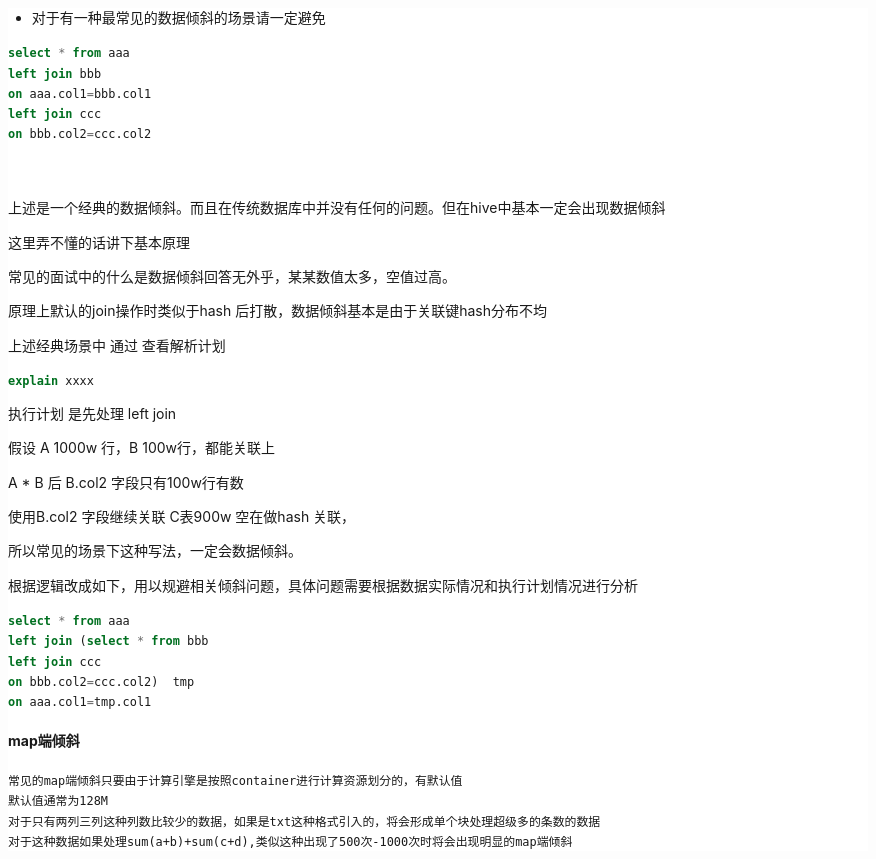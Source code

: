 * 对于有一种最常见的数据倾斜的场景请一定避免

```sql
select * from aaa 
left join bbb
on aaa.col1=bbb.col1
left join ccc
on bbb.col2=ccc.col2




```

上述是一个经典的数据倾斜。而且在传统数据库中并没有任何的问题。但在hive中基本一定会出现数据倾斜

这里弄不懂的话讲下基本原理

常见的面试中的什么是数据倾斜回答无外乎，某某数值太多，空值过高。

原理上默认的join操作时类似于hash 后打散，数据倾斜基本是由于关联键hash分布不均



上述经典场景中 通过 查看解析计划

```sql
explain xxxx
```



执行计划 是先处理 left join 

假设 A 1000w 行，B 100w行，都能关联上

A * B 后 B.col2 字段只有100w行有数

使用B.col2 字段继续关联 C表900w 空在做hash 关联，



所以常见的场景下这种写法，一定会数据倾斜。

根据逻辑改成如下，用以规避相关倾斜问题，具体问题需要根据数据实际情况和执行计划情况进行分析

```sql
select * from aaa 
left join (select * from bbb
left join ccc
on bbb.col2=ccc.col2)  tmp
on aaa.col1=tmp.col1
```





#### map端倾斜



    常见的map端倾斜只要由于计算引擎是按照container进行计算资源划分的，有默认值
    默认值通常为128M
    对于只有两列三列这种列数比较少的数据，如果是txt这种格式引入的，将会形成单个块处理超级多的条数的数据
    对于这种数据如果处理sum(a+b)+sum(c+d),类似这种出现了500次-1000次时将会出现明显的map端倾斜

